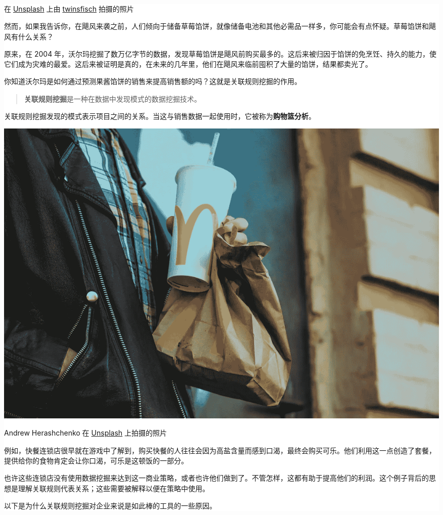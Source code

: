 在 [Unsplash](https://unsplash.com/s/photos/pop-tarts?utm_source=unsplash&utm_medium=referral&utm_content=creditCopyText) 上由 [twinsfisch](https://unsplash.com/@twinsfisch?utm_source=unsplash&utm_medium=referral&utm_content=creditCopyText) 拍摄的照片

然而，如果我告诉你，在飓风来袭之前，人们倾向于储备草莓馅饼，就像储备电池和其他必需品一样多，你可能会有点怀疑。草莓馅饼和飓风有什么关系？

原来，在 2004 年，沃尔玛挖掘了数万亿字节的数据，发现草莓馅饼是飓风前购买最多的。这后来被归因于馅饼的免烹饪、持久的能力，使它们成为灾难的最爱。这后来被证明是真的，在未来的几年里，他们在飓风来临前囤积了大量的馅饼，结果都卖光了。

你知道沃尔玛是如何通过预测果酱馅饼的销售来提高销售额的吗？这就是关联规则挖掘的作用。

> **关联规则挖掘**是一种在数据中发现模式的数据挖掘技术。

关联规则挖掘发现的模式表示项目之间的关系。当这与销售数据一起使用时，它被称为**购物篮分析**。

![](img/ccfc4c6451a3bb37907af3c35f84091e.png)

Andrew Herashchenko 在 [Unsplash](https://unsplash.com/s/photos/fast-food?utm_source=unsplash&utm_medium=referral&utm_content=creditCopyText) 上拍摄的照片

例如，快餐连锁店很早就在游戏中了解到，购买快餐的人往往会因为高盐含量而感到口渴，最终会购买可乐。他们利用这一点创造了套餐，提供给你的食物肯定会让你口渴，可乐是这顿饭的一部分。

也许这些连锁店没有使用数据挖掘来达到这一商业策略，或者也许他们做到了。不管怎样，这都有助于提高他们的利润。这个例子背后的思想是理解关联规则代表关系；这些需要被解释以便在策略中使用。

以下是为什么关联规则挖掘对企业来说是如此棒的工具的一些原因。
